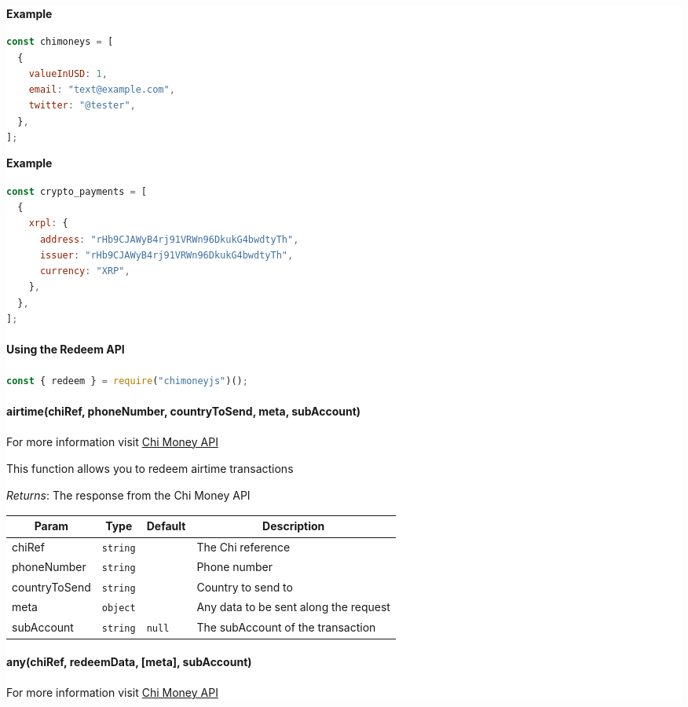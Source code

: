 **Example**

```js
const chimoneys = [
  {
    valueInUSD: 1,
    email: "text@example.com",
    twitter: "@tester",
  },
];
```

**Example**

```js
const crypto_payments = [
  {
    xrpl: {
      address: "rHb9CJAWyB4rj91VRWn96DkukG4bwdtyTh",
      issuer: "rHb9CJAWyB4rj91VRWn96DkukG4bwdtyTh",
      currency: "XRP",
    },
  },
];
```

#### Using the Redeem API

```js
const { redeem } = require("chimoneyjs")();
```

#### **airtime(chiRef, phoneNumber, countryToSend, meta, subAccount)**

For more information visit [Chi Money API](https://chimoney.readme.io/reference/post_v0-2-redeem-airtime)

This function allows you to redeem airtime transactions

_Returns_: The response from the Chi Money API

| Param         | Type                | Default           | Description                           |
| ------------- | ------------------- | ----------------- | ------------------------------------- |
| chiRef        | <code>string</code> |                   | The Chi reference                     |
| phoneNumber   | <code>string</code> |                   | Phone number                          |
| countryToSend | <code>string</code> |                   | Country to send to                    |
| meta          | <code>object</code> |                   | Any data to be sent along the request |
| subAccount    | <code>string</code> | <code>null</code> | The subAccount of the transaction     |

#### **any(chiRef, redeemData, [meta], subAccount)**

For more information visit [Chi Money API](https://chimoney.readme.io/reference/post_v0-2-redeem-any)
